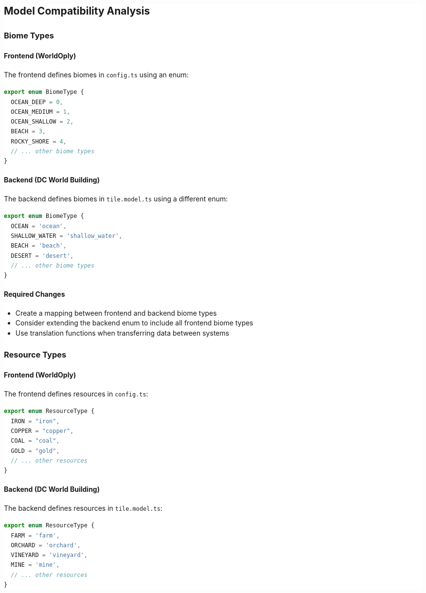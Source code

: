 ## Model Compatibility Analysis

### Biome Types

#### Frontend (WorldOply)
The frontend defines biomes in `config.ts` using an enum:
```typescript
export enum BiomeType {
  OCEAN_DEEP = 0,
  OCEAN_MEDIUM = 1,
  OCEAN_SHALLOW = 2,
  BEACH = 3,
  ROCKY_SHORE = 4,
  // ... other biome types
}
```

#### Backend (DC World Building)
The backend defines biomes in `tile.model.ts` using a different enum:
```typescript
export enum BiomeType {
  OCEAN = 'ocean',
  SHALLOW_WATER = 'shallow_water',
  BEACH = 'beach',
  DESERT = 'desert',
  // ... other biome types
}
```

#### Required Changes
- Create a mapping between frontend and backend biome types
- Consider extending the backend enum to include all frontend biome types
- Use translation functions when transferring data between systems

### Resource Types

#### Frontend (WorldOply)
The frontend defines resources in `config.ts`:
```typescript
export enum ResourceType {
  IRON = "iron",
  COPPER = "copper",
  COAL = "coal",
  GOLD = "gold",
  // ... other resources
}
```

#### Backend (DC World Building)
The backend defines resources in `tile.model.ts`:
```typescript
export enum ResourceType {
  FARM = 'farm',
  ORCHARD = 'orchard',
  VINEYARD = 'vineyard',
  MINE = 'mine',
  // ... other resources
}
```
